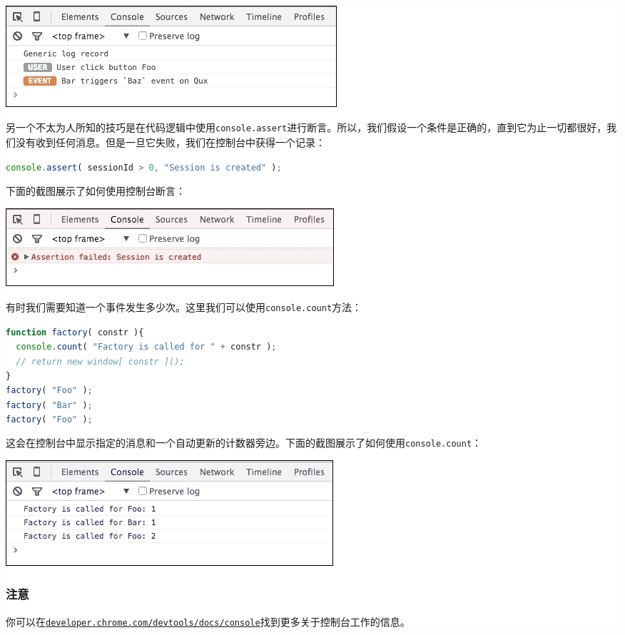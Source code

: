 ![从控制台 API 中获得最佳效果](img/00025.jpeg)

另一个不太为人所知的技巧是在代码逻辑中使用`console.assert`进行断言。所以，我们假设一个条件是正确的，直到它为止一切都很好，我们没有收到任何消息。但是一旦它失败，我们在控制台中获得一个记录：

```js
console.assert( sessionId > 0, "Session is created" );
```

下面的截图展示了如何使用控制台断言：

![从控制台 API 中获得最佳效果](img/00026.jpeg)

有时我们需要知道一个事件发生多少次。这里我们可以使用`console.count`方法：

```js
function factory( constr ){
  console.count( "Factory is called for " + constr );
  // return new window[ constr ]();
}
factory( "Foo" );
factory( "Bar" );
factory( "Foo" );
```

这会在控制台中显示指定的消息和一个自动更新的计数器旁边。下面的截图展示了如何使用`console.count`：

![从控制台 API 中获得最佳效果](img/00027.jpeg)

### 注意

你可以在[`developer.chrome.com/devtools/docs/console`](https://developer.chrome.com/devtools/docs/console)找到更多关于控制台工作的信息。
